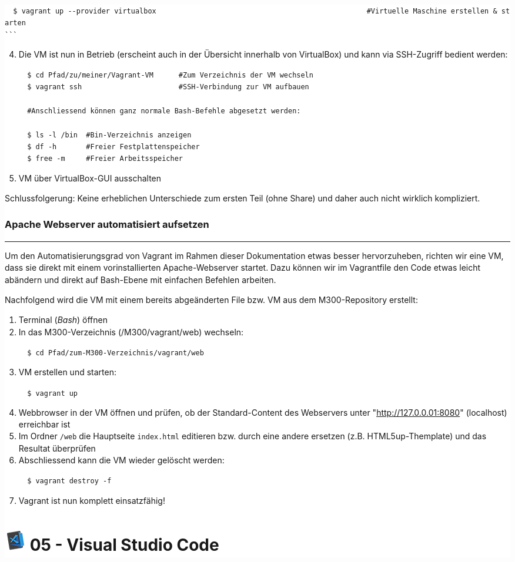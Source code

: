       $ vagrant up --provider virtualbox                                                  #Virtuelle Maschine erstellen & starten
    ``` 
4. Die VM ist nun in Betrieb (erscheint auch in der Übersicht innerhalb von VirtualBox) und kann via SSH-Zugriff bedient werden:
    ```Shell
      $ cd Pfad/zu/meiner/Vagrant-VM      #Zum Verzeichnis der VM wechseln
      $ vagrant ssh                       #SSH-Verbindung zur VM aufbauen

      #Anschliessend können ganz normale Bash-Befehle abgesetzt werden:

      $ ls -l /bin  #Bin-Verzeichnis anzeigen
      $ df -h       #Freier Festplattenspeicher
      $ free -m     #Freier Arbeitsspeicher
    ``` 
5. VM über VirtualBox-GUI ausschalten

Schlussfolgerung: Keine erheblichen Unterschiede zum ersten Teil (ohne Share) und daher auch nicht wirklich kompliziert.

### Apache Webserver automatisiert aufsetzen
***
Um den Automatisierungsgrad von Vagrant im Rahmen dieser Dokumentation etwas besser hervorzuheben, richten wir eine VM, dass sie direkt mit einem vorinstallierten Apache-Webserver startet. Dazu können wir im Vagrantfile den Code etwas leicht abändern und direkt auf Bash-Ebene mit einfachen Befehlen arbeiten. 

Nachfolgend wird die VM mit einem bereits abgeänderten File bzw. VM aus dem M300-Repository erstellt:

1. Terminal (*Bash*) öffnen
2. In das M300-Verzeichnis (/M300/vagrant/web) wechseln:
    ```Shell
      $ cd Pfad/zum-M300-Verzeichnis/vagrant/web
    ``` 
3. VM erstellen und starten:
    ```Shell
      $ vagrant up
    ``` 
4. Webbrowser in der VM öffnen und prüfen, ob der Standard-Content des Webservers unter "http://127.0.0.01:8080" (localhost) erreichbar ist
5. Im Ordner `/web` die Hauptseite `index.html` editieren bzw. durch eine andere ersetzen (z.B. HTML5up-Themplate) und das Resultat überprüfen
6. Abschliessend kann die VM wieder gelöscht werden:
    ```Shell
      $ vagrant destroy -f
    ```
7. Vagrant ist nun komplett einsatzfähig!


![](../images/VisualStudioCode_36x36.png "Visual Studio Code") 05 - Visual Studio Code
======
